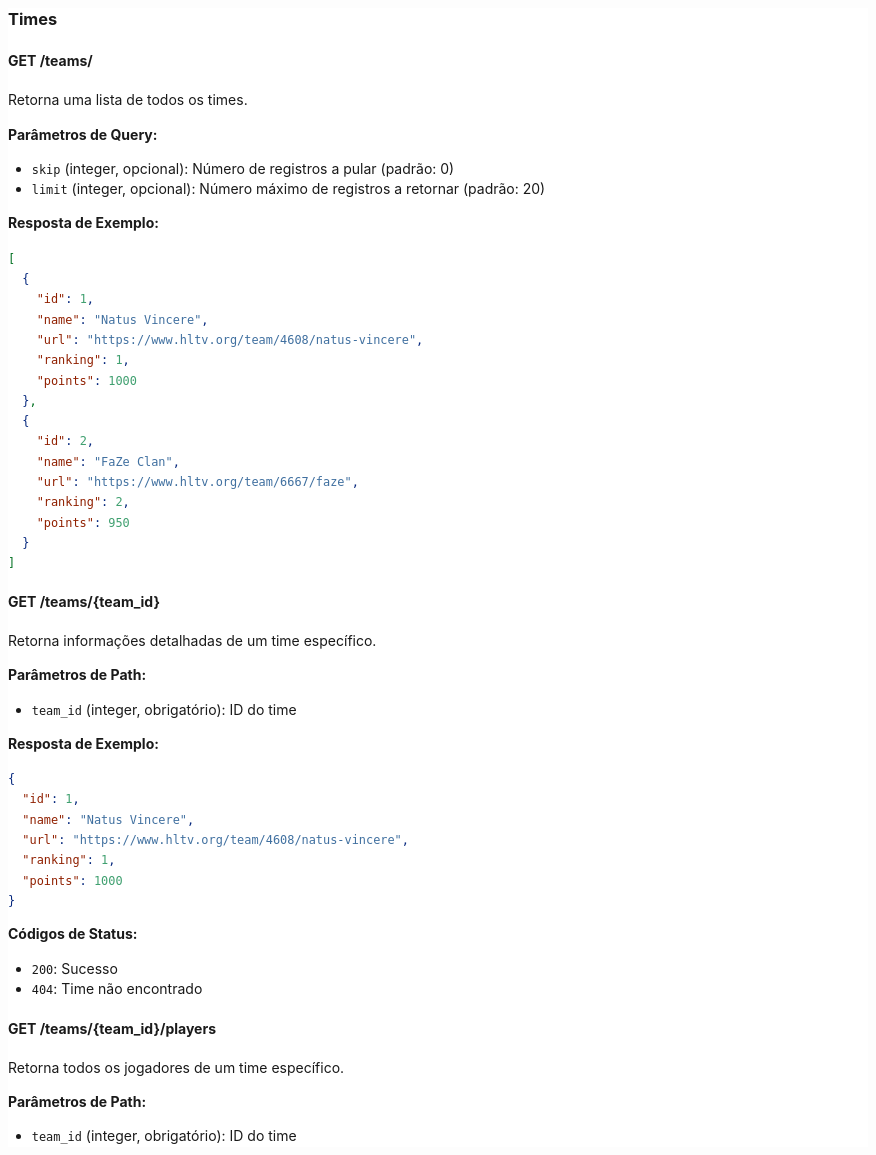 ### Times

#### GET /teams/
Retorna uma lista de todos os times.

**Parâmetros de Query:**
- `skip` (integer, opcional): Número de registros a pular (padrão: 0)
- `limit` (integer, opcional): Número máximo de registros a retornar (padrão: 20)

**Resposta de Exemplo:**
```json
[
  {
    "id": 1,
    "name": "Natus Vincere",
    "url": "https://www.hltv.org/team/4608/natus-vincere",
    "ranking": 1,
    "points": 1000
  },
  {
    "id": 2,
    "name": "FaZe Clan",
    "url": "https://www.hltv.org/team/6667/faze",
    "ranking": 2,
    "points": 950
  }
]
```

#### GET /teams/{team_id}
Retorna informações detalhadas de um time específico.

**Parâmetros de Path:**
- `team_id` (integer, obrigatório): ID do time

**Resposta de Exemplo:**
```json
{
  "id": 1,
  "name": "Natus Vincere",
  "url": "https://www.hltv.org/team/4608/natus-vincere",
  "ranking": 1,
  "points": 1000
}
```

**Códigos de Status:**
- `200`: Sucesso
- `404`: Time não encontrado

#### GET /teams/{team_id}/players
Retorna todos os jogadores de um time específico.

**Parâmetros de Path:**
- `team_id` (integer, obrigatório): ID do time
